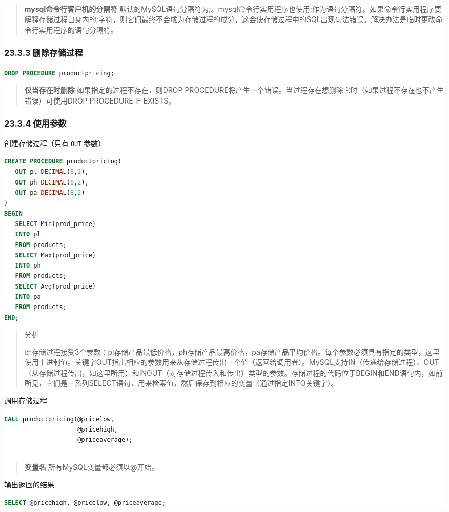 > **mysql命令行客户机的分隔符** 默认的MySQL语句分隔符为;。mysql命令行实用程序也使用;作为语句分隔符。如果命令行实用程序要解释存储过程自身内的;字符，则它们最终不会成为存储过程的成分，这会使存储过程中的SQL出现句法错误。解决办法是临时更改命令行实用程序的语句分隔符。

### 23.3.3 删除存储过程

```sql
DROP PROCEDURE productpricing;
```

> **仅当存在时删除** 如果指定的过程不存在，则DROP PROCEDURE将产生一个错误。当过程存在想删除它时（如果过程不存在也不产生错误）可使用DROP PROCEDURE IF EXISTS。

### 23.3.4 使用参数

创建存储过程（只有 `OUT` 参数）
```sql
CREATE PROCEDURE productpricing(
   OUT pl DECIMAL(8,2),
   OUT ph DECIMAL(8,2),
   OUT pa DECIMAL(8,2)
)
BEGIN
   SELECT Min(prod_price)
   INTO pl
   FROM products;
   SELECT Max(prod_price)
   INTO ph
   FROM products;
   SELECT Avg(prod_price)
   INTO pa
   FROM products;
END;
```
> 分析
> 
> 此存储过程接受3个参数：pl存储产品最低价格，ph存储产品最高价格，pa存储产品平均价格。每个参数必须具有指定的类型，这里使用十进制值。关键字OUT指出相应的参数用来从存储过程传出一个值（返回给调用者）。MySQL支持IN（传递给存储过程）、OUT（从存储过程传出，如这里所用）和INOUT（对存储过程传入和传出）类型的参数。存储过程的代码位于BEGIN和END语句内，如前所见，它们是一系列SELECT语句，用来检索值，然后保存到相应的变量（通过指定INTO关键字）。

调用存储过程
```sql
CALL productpricing(@pricelow,
                    @pricehigh,
                    @priceaverage);
                    

```

> **变量名** 所有MySQL变量都必须以@开始。

输出返回的结果
```sql
SELECT @pricehigh, @pricelow, @priceaverage;
```
